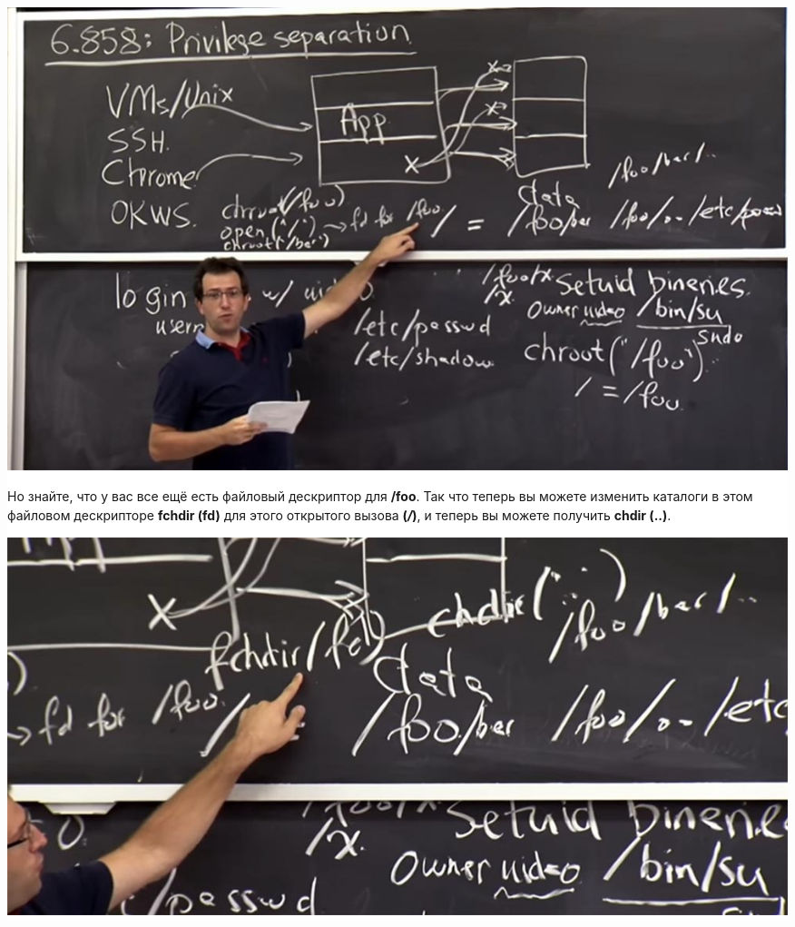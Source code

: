 ![](../../_resources/f39a7ff8f8ea49f586ed95c270fdbb7f.jpeg)

Но знайте, что у вас все ещё есть файловый дескриптор для **/foo**. Так что теперь вы можете изменить каталоги в этом файловом дескрипторе **fchdir (fd)** для этого открытого вызова **(*/*)**, и теперь вы можете получить **chdir (..)**.

![](../../_resources/0c38705095fa436e99fdd55937c2434e.jpeg)
